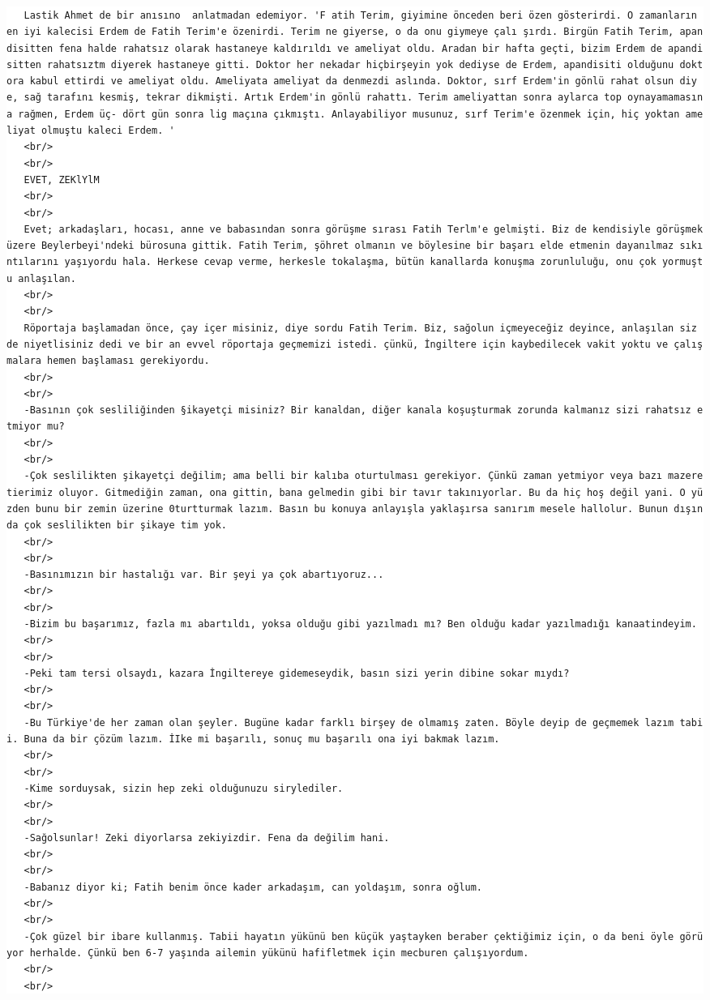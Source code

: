        Lastik Ahmet de bir anısıno  anlatmadan edemiyor. 'F atih Terim, giyimine önceden beri özen gösterirdi. O zamanların en iyi kalecisi Erdem de Fatih Terim'e özenirdi. Terim ne giyerse, o da onu giymeye çalı şırdı. Birgün Fatih Terim, apandisitten fena halde rahatsız olarak hastaneye kaldırıldı ve ameliyat oldu. Aradan bir hafta geçti, bizim Erdem de apandisitten rahatsıztm diyerek hastaneye gitti. Doktor her nekadar hiçbirşeyin yok dediyse de Erdem, apandisiti olduğunu doktora kabul ettirdi ve ameliyat oldu. Ameliyata ameliyat da denmezdi aslında. Doktor, sırf Erdem'in gönlü rahat olsun diye, sağ tarafını kesmiş, tekrar dikmişti. Artık Erdem'in gönlü rahattı. Terim ameliyattan sonra aylarca top oynayamamasına rağmen, Erdem üç- dört gün sonra lig maçına çıkmıştı. Anlayabiliyor musunuz, sırf Terim'e özenmek için, hiç yoktan ameliyat olmuştu kaleci Erdem. '
       <br/>
       <br/>
       EVET, ZEKlYlM
       <br/>
       <br/>
       Evet; arkadaşları, hocası, anne ve babasından sonra görüşme sırası Fatih Terlm'e gelmişti. Biz de kendisiyle görüşmek üzere Beylerbeyi'ndeki bürosuna gittik. Fatih Terim, şöhret olmanın ve böylesine bir başarı elde etmenin dayanılmaz sıkıntılarını yaşıyordu hala. Herkese cevap verme, herkesle tokalaşma, bütün kanallarda konuşma zorunluluğu, onu çok yormuştu anlaşılan.
       <br/>
       <br/>
       Röportaja başlamadan önce, çay içer misiniz, diye sordu Fatih Terim. Biz, sağolun içmeyeceğiz deyince, anlaşılan siz de niyetlisiniz dedi ve bir an evvel röportaja geçmemizi istedi. çünkü, İngiltere için kaybedilecek vakit yoktu ve çalışmalara hemen başlaması gerekiyordu.
       <br/>
       <br/>
       -Basının çok sesliliğinden §ikayetçi misiniz? Bir kanaldan, diğer kanala koşuşturmak zorunda kalmanız sizi rahatsız etmiyor mu?
       <br/>
       <br/>
       -Çok seslilikten şikayetçi değilim; ama belli bir kalıba oturtulması gerekiyor. Çünkü zaman yetmiyor veya bazı mazeretierimiz oluyor. Gitmediğin zaman, ona gittin, bana gelmedin gibi bir tavır takınıyorlar. Bu da hiç hoş değil yani. O yüzden bunu bir zemin üzerine 0turtturmak lazım. Basın bu konuya anlayışla yaklaşırsa sanırım mesele hallolur. Bunun dışında çok seslilikten bir şikaye tim yok.
       <br/>
       <br/>
       -Basınımızın bir hastalığı var. Bir şeyi ya çok abartıyoruz...
       <br/>
       <br/>
       -Bizim bu başarımız, fazla mı abartıldı, yoksa olduğu gibi yazılmadı mı? Ben olduğu kadar yazılmadığı kanaatindeyim.
       <br/>
       <br/>
       -Peki tam tersi olsaydı, kazara İngiltereye gidemeseydik, basın sizi yerin dibine sokar mıydı?
       <br/>
       <br/>
       -Bu Türkiye'de her zaman olan şeyler. Bugüne kadar farklı birşey de olmamış zaten. Böyle deyip de geçmemek lazım tabii. Buna da bir çözüm lazım. İIke mi başarılı, sonuç mu başarılı ona iyi bakmak lazım.
       <br/>
       <br/>
       -Kime sorduysak, sizin hep zeki olduğunuzu sirylediler.
       <br/>
       <br/>
       -Sağolsunlar! Zeki diyorlarsa zekiyizdir. Fena da değilim hani.
       <br/>
       <br/>
       -Babanız diyor ki; Fatih benim önce kader arkadaşım, can yoldaşım, sonra oğlum.
       <br/>
       <br/>
       -Çok güzel bir ibare kullanmış. Tabii hayatın yükünü ben küçük yaştayken beraber çektiğimiz için, o da beni öyle görüyor herhalde. Çünkü ben 6-7 yaşında ailemin yükünü hafifletmek için mecburen çalışıyordum.
       <br/>
       <br/>